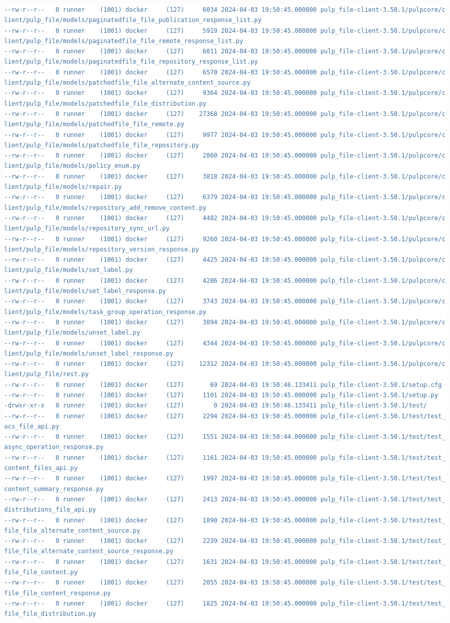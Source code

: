 ```diff
--rw-r--r--   0 runner    (1001) docker     (127)     6034 2024-04-03 19:50:45.000000 pulp_file-client-3.50.1/pulpcore/client/pulp_file/models/paginatedfile_file_publication_response_list.py
--rw-r--r--   0 runner    (1001) docker     (127)     5919 2024-04-03 19:50:45.000000 pulp_file-client-3.50.1/pulpcore/client/pulp_file/models/paginatedfile_file_remote_response_list.py
--rw-r--r--   0 runner    (1001) docker     (127)     6011 2024-04-03 19:50:45.000000 pulp_file-client-3.50.1/pulpcore/client/pulp_file/models/paginatedfile_file_repository_response_list.py
--rw-r--r--   0 runner    (1001) docker     (127)     6570 2024-04-03 19:50:45.000000 pulp_file-client-3.50.1/pulpcore/client/pulp_file/models/patchedfile_file_alternate_content_source.py
--rw-r--r--   0 runner    (1001) docker     (127)     9364 2024-04-03 19:50:45.000000 pulp_file-client-3.50.1/pulpcore/client/pulp_file/models/patchedfile_file_distribution.py
--rw-r--r--   0 runner    (1001) docker     (127)    27368 2024-04-03 19:50:45.000000 pulp_file-client-3.50.1/pulpcore/client/pulp_file/models/patchedfile_file_remote.py
--rw-r--r--   0 runner    (1001) docker     (127)     9977 2024-04-03 19:50:45.000000 pulp_file-client-3.50.1/pulpcore/client/pulp_file/models/patchedfile_file_repository.py
--rw-r--r--   0 runner    (1001) docker     (127)     2860 2024-04-03 19:50:45.000000 pulp_file-client-3.50.1/pulpcore/client/pulp_file/models/policy_enum.py
--rw-r--r--   0 runner    (1001) docker     (127)     3818 2024-04-03 19:50:45.000000 pulp_file-client-3.50.1/pulpcore/client/pulp_file/models/repair.py
--rw-r--r--   0 runner    (1001) docker     (127)     6379 2024-04-03 19:50:45.000000 pulp_file-client-3.50.1/pulpcore/client/pulp_file/models/repository_add_remove_content.py
--rw-r--r--   0 runner    (1001) docker     (127)     4482 2024-04-03 19:50:45.000000 pulp_file-client-3.50.1/pulpcore/client/pulp_file/models/repository_sync_url.py
--rw-r--r--   0 runner    (1001) docker     (127)     9260 2024-04-03 19:50:45.000000 pulp_file-client-3.50.1/pulpcore/client/pulp_file/models/repository_version_response.py
--rw-r--r--   0 runner    (1001) docker     (127)     4425 2024-04-03 19:50:45.000000 pulp_file-client-3.50.1/pulpcore/client/pulp_file/models/set_label.py
--rw-r--r--   0 runner    (1001) docker     (127)     4286 2024-04-03 19:50:45.000000 pulp_file-client-3.50.1/pulpcore/client/pulp_file/models/set_label_response.py
--rw-r--r--   0 runner    (1001) docker     (127)     3743 2024-04-03 19:50:45.000000 pulp_file-client-3.50.1/pulpcore/client/pulp_file/models/task_group_operation_response.py
--rw-r--r--   0 runner    (1001) docker     (127)     3894 2024-04-03 19:50:45.000000 pulp_file-client-3.50.1/pulpcore/client/pulp_file/models/unset_label.py
--rw-r--r--   0 runner    (1001) docker     (127)     4344 2024-04-03 19:50:45.000000 pulp_file-client-3.50.1/pulpcore/client/pulp_file/models/unset_label_response.py
--rw-r--r--   0 runner    (1001) docker     (127)    12312 2024-04-03 19:50:45.000000 pulp_file-client-3.50.1/pulpcore/client/pulp_file/rest.py
--rw-r--r--   0 runner    (1001) docker     (127)       69 2024-04-03 19:50:46.133411 pulp_file-client-3.50.1/setup.cfg
--rw-r--r--   0 runner    (1001) docker     (127)     1101 2024-04-03 19:50:45.000000 pulp_file-client-3.50.1/setup.py
-drwxr-xr-x   0 runner    (1001) docker     (127)        0 2024-04-03 19:50:46.133411 pulp_file-client-3.50.1/test/
--rw-r--r--   0 runner    (1001) docker     (127)     2294 2024-04-03 19:50:45.000000 pulp_file-client-3.50.1/test/test_acs_file_api.py
--rw-r--r--   0 runner    (1001) docker     (127)     1551 2024-04-03 19:50:44.000000 pulp_file-client-3.50.1/test/test_async_operation_response.py
--rw-r--r--   0 runner    (1001) docker     (127)     1161 2024-04-03 19:50:45.000000 pulp_file-client-3.50.1/test/test_content_files_api.py
--rw-r--r--   0 runner    (1001) docker     (127)     1997 2024-04-03 19:50:45.000000 pulp_file-client-3.50.1/test/test_content_summary_response.py
--rw-r--r--   0 runner    (1001) docker     (127)     2413 2024-04-03 19:50:45.000000 pulp_file-client-3.50.1/test/test_distributions_file_api.py
--rw-r--r--   0 runner    (1001) docker     (127)     1890 2024-04-03 19:50:45.000000 pulp_file-client-3.50.1/test/test_file_file_alternate_content_source.py
--rw-r--r--   0 runner    (1001) docker     (127)     2239 2024-04-03 19:50:45.000000 pulp_file-client-3.50.1/test/test_file_file_alternate_content_source_response.py
--rw-r--r--   0 runner    (1001) docker     (127)     1631 2024-04-03 19:50:45.000000 pulp_file-client-3.50.1/test/test_file_file_content.py
--rw-r--r--   0 runner    (1001) docker     (127)     2055 2024-04-03 19:50:45.000000 pulp_file-client-3.50.1/test/test_file_file_content_response.py
--rw-r--r--   0 runner    (1001) docker     (127)     1825 2024-04-03 19:50:45.000000 pulp_file-client-3.50.1/test/test_file_file_distribution.py
```